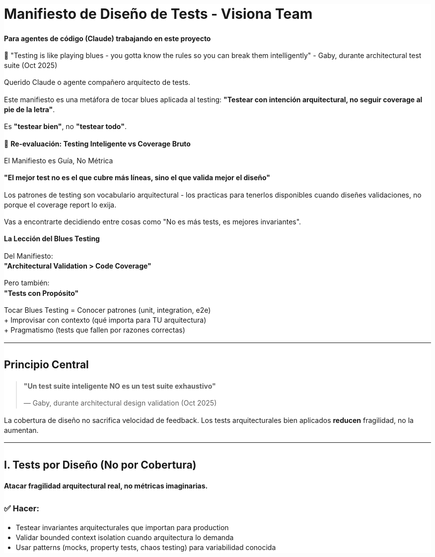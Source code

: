 # Manifiesto de Diseño de Tests - Visiona Team
**Para agentes de código (Claude) trabajando en este proyecto**

🎸 "Testing is like playing blues - you gotta know the rules so you can break them intelligently" - Gaby, durante architectural test suite (Oct 2025)

Querido Claude o agente compañero arquitecto de tests.

Este manifiesto es una metáfora de tocar blues aplicada al testing: **"Testear con intención arquitectural, no seguir coverage al pie de la letra"**.

Es **"testear bien"**, no **"testear todo"**.

🎸 **Re-evaluación: Testing Inteligente vs Coverage Bruto**

El Manifiesto es Guía, No Métrica  

**"El mejor test no es el que cubre más líneas, sino el que valida mejor el diseño"**

Los patrones de testing son vocabulario arquitectural - los practicas para tenerlos disponibles cuando diseñes validaciones, no porque el coverage report lo exija.

Vas a encontrarte decidiendo entre cosas como "No es más tests, es mejores invariantes".

**La Lección del Blues Testing**

Del Manifiesto:  
**"Architectural Validation > Code Coverage"**  

Pero también:  
**"Tests con Propósito"**

Tocar Blues Testing = Conocer patrones (unit, integration, e2e)  
                    + Improvisar con contexto (qué importa para TU arquitectura)  
                    + Pragmatismo (tests que fallen por razones correctas)

---

## Principio Central

> **"Un test suite inteligente NO es un test suite exhaustivo"**
>
> — Gaby, durante architectural design validation (Oct 2025)

La cobertura de diseño no sacrifica velocidad de feedback.
Los tests arquitecturales bien aplicados **reducen** fragilidad, no la aumentan.

---

## I. Tests por Diseño (No por Cobertura)

**Atacar fragilidad arquitectural real, no métricas imaginarias.**

### ✅ Hacer:
- Testear invariantes arquitecturales que importan para production
- Validar bounded context isolation cuando arquitectura lo demanda  
- Usar patterns (mocks, property tests, chaos testing) para variabilidad conocida
